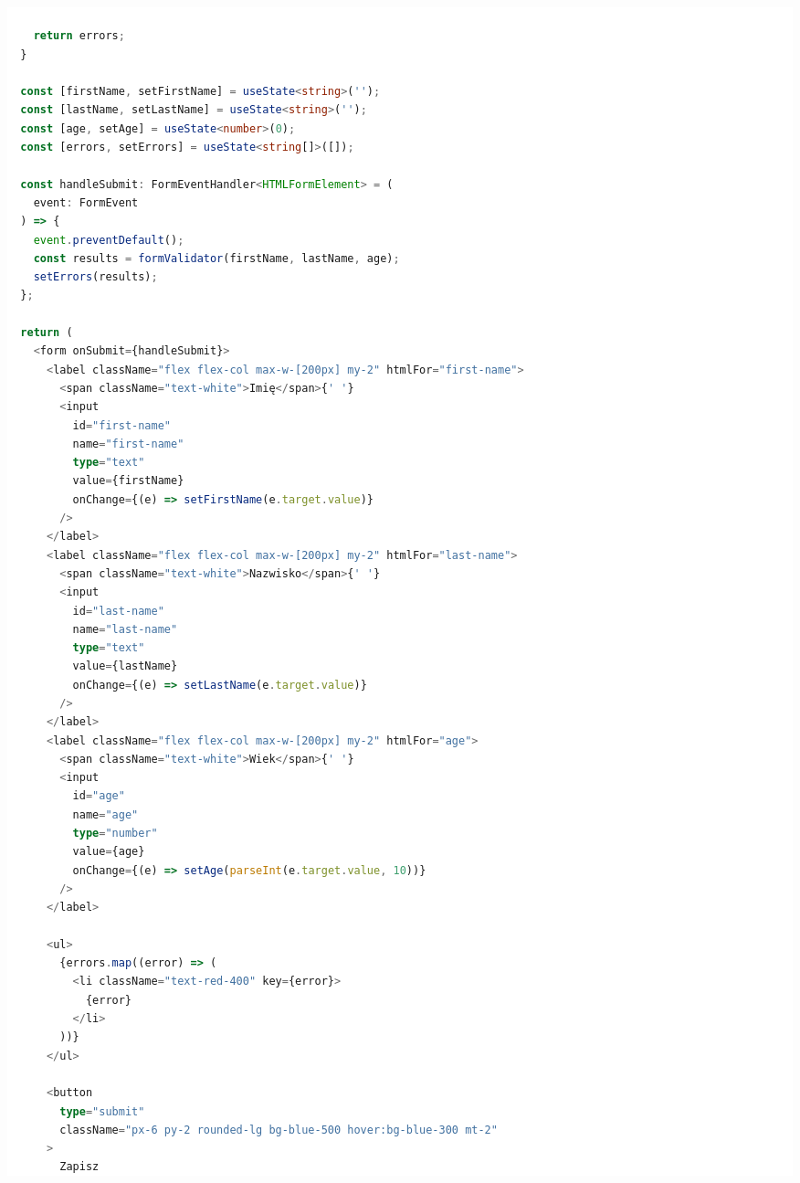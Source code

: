 ```typescript

    return errors;
  }

  const [firstName, setFirstName] = useState<string>('');
  const [lastName, setLastName] = useState<string>('');
  const [age, setAge] = useState<number>(0);
  const [errors, setErrors] = useState<string[]>([]);

  const handleSubmit: FormEventHandler<HTMLFormElement> = (
    event: FormEvent
  ) => {
    event.preventDefault();
    const results = formValidator(firstName, lastName, age);
    setErrors(results);
  };

  return (
    <form onSubmit={handleSubmit}>
      <label className="flex flex-col max-w-[200px] my-2" htmlFor="first-name">
        <span className="text-white">Imię</span>{' '}
        <input
          id="first-name"
          name="first-name"
          type="text"
          value={firstName}
          onChange={(e) => setFirstName(e.target.value)}
        />
      </label>
      <label className="flex flex-col max-w-[200px] my-2" htmlFor="last-name">
        <span className="text-white">Nazwisko</span>{' '}
        <input
          id="last-name"
          name="last-name"
          type="text"
          value={lastName}
          onChange={(e) => setLastName(e.target.value)}
        />
      </label>
      <label className="flex flex-col max-w-[200px] my-2" htmlFor="age">
        <span className="text-white">Wiek</span>{' '}
        <input
          id="age"
          name="age"
          type="number"
          value={age}
          onChange={(e) => setAge(parseInt(e.target.value, 10))}
        />
      </label>

      <ul>
        {errors.map((error) => (
          <li className="text-red-400" key={error}>
            {error}
          </li>
        ))}
      </ul>

      <button
        type="submit"
        className="px-6 py-2 rounded-lg bg-blue-500 hover:bg-blue-300 mt-2"
      >
        Zapisz
```